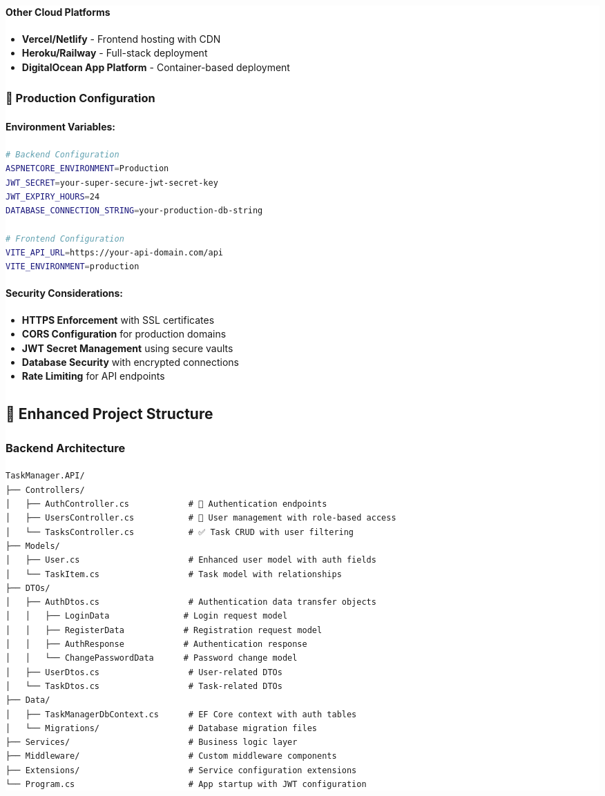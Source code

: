 #### Other Cloud Platforms
- **Vercel/Netlify** - Frontend hosting with CDN
- **Heroku/Railway** - Full-stack deployment
- **DigitalOcean App Platform** - Container-based deployment

### 🔐 Production Configuration

#### Environment Variables:
```bash
# Backend Configuration
ASPNETCORE_ENVIRONMENT=Production
JWT_SECRET=your-super-secure-jwt-secret-key
JWT_EXPIRY_HOURS=24
DATABASE_CONNECTION_STRING=your-production-db-string

# Frontend Configuration  
VITE_API_URL=https://your-api-domain.com/api
VITE_ENVIRONMENT=production
```

#### Security Considerations:
- **HTTPS Enforcement** with SSL certificates
- **CORS Configuration** for production domains
- **JWT Secret Management** using secure vaults
- **Database Security** with encrypted connections
- **Rate Limiting** for API endpoints

## 📁 Enhanced Project Structure

### Backend Architecture
```
TaskManager.API/
├── Controllers/
│   ├── AuthController.cs            # 🔐 Authentication endpoints
│   ├── UsersController.cs           # 👥 User management with role-based access
│   └── TasksController.cs           # ✅ Task CRUD with user filtering
├── Models/
│   ├── User.cs                      # Enhanced user model with auth fields
│   └── TaskItem.cs                  # Task model with relationships
├── DTOs/
│   ├── AuthDtos.cs                  # Authentication data transfer objects
│   │   ├── LoginData               # Login request model
│   │   ├── RegisterData            # Registration request model
│   │   ├── AuthResponse            # Authentication response
│   │   └── ChangePasswordData      # Password change model
│   ├── UserDtos.cs                  # User-related DTOs
│   └── TaskDtos.cs                  # Task-related DTOs
├── Data/
│   ├── TaskManagerDbContext.cs      # EF Core context with auth tables
│   └── Migrations/                  # Database migration files
├── Services/                        # Business logic layer
├── Middleware/                      # Custom middleware components
├── Extensions/                      # Service configuration extensions
└── Program.cs                       # App startup with JWT configuration
```
